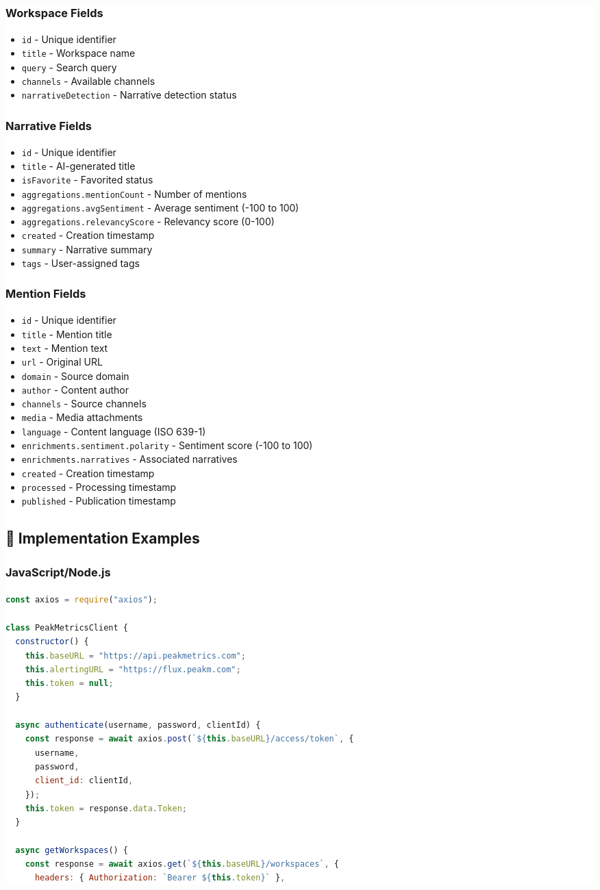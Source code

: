 ### **Workspace Fields**

- `id` - Unique identifier
- `title` - Workspace name
- `query` - Search query
- `channels` - Available channels
- `narrativeDetection` - Narrative detection status

### **Narrative Fields**

- `id` - Unique identifier
- `title` - AI-generated title
- `isFavorite` - Favorited status
- `aggregations.mentionCount` - Number of mentions
- `aggregations.avgSentiment` - Average sentiment (-100 to 100)
- `aggregations.relevancyScore` - Relevancy score (0-100)
- `created` - Creation timestamp
- `summary` - Narrative summary
- `tags` - User-assigned tags

### **Mention Fields**

- `id` - Unique identifier
- `title` - Mention title
- `text` - Mention text
- `url` - Original URL
- `domain` - Source domain
- `author` - Content author
- `channels` - Source channels
- `media` - Media attachments
- `language` - Content language (ISO 639-1)
- `enrichments.sentiment.polarity` - Sentiment score (-100 to 100)
- `enrichments.narratives` - Associated narratives
- `created` - Creation timestamp
- `processed` - Processing timestamp
- `published` - Publication timestamp

## 🚀 **Implementation Examples**

### **JavaScript/Node.js**

```javascript
const axios = require("axios");

class PeakMetricsClient {
  constructor() {
    this.baseURL = "https://api.peakmetrics.com";
    this.alertingURL = "https://flux.peakm.com";
    this.token = null;
  }

  async authenticate(username, password, clientId) {
    const response = await axios.post(`${this.baseURL}/access/token`, {
      username,
      password,
      client_id: clientId,
    });
    this.token = response.data.Token;
  }

  async getWorkspaces() {
    const response = await axios.get(`${this.baseURL}/workspaces`, {
      headers: { Authorization: `Bearer ${this.token}` },
```